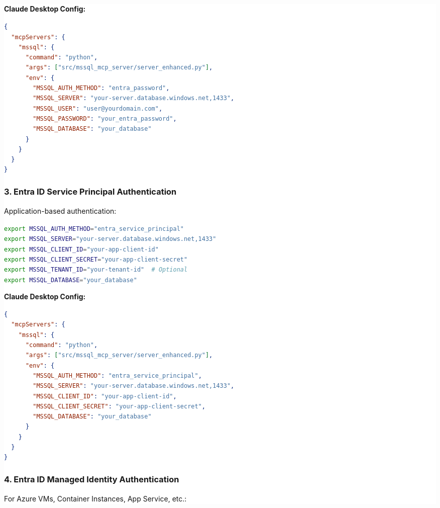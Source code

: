 **Claude Desktop Config:**
```json
{
  "mcpServers": {
    "mssql": {
      "command": "python",
      "args": ["src/mssql_mcp_server/server_enhanced.py"],
      "env": {
        "MSSQL_AUTH_METHOD": "entra_password",
        "MSSQL_SERVER": "your-server.database.windows.net,1433",
        "MSSQL_USER": "user@yourdomain.com",
        "MSSQL_PASSWORD": "your_entra_password",
        "MSSQL_DATABASE": "your_database"
      }
    }
  }
}
```

### 3. Entra ID Service Principal Authentication

Application-based authentication:

```bash
export MSSQL_AUTH_METHOD="entra_service_principal"
export MSSQL_SERVER="your-server.database.windows.net,1433"
export MSSQL_CLIENT_ID="your-app-client-id"
export MSSQL_CLIENT_SECRET="your-app-client-secret"
export MSSQL_TENANT_ID="your-tenant-id"  # Optional
export MSSQL_DATABASE="your_database"
```

**Claude Desktop Config:**
```json
{
  "mcpServers": {
    "mssql": {
      "command": "python",
      "args": ["src/mssql_mcp_server/server_enhanced.py"],
      "env": {
        "MSSQL_AUTH_METHOD": "entra_service_principal",
        "MSSQL_SERVER": "your-server.database.windows.net,1433",
        "MSSQL_CLIENT_ID": "your-app-client-id",
        "MSSQL_CLIENT_SECRET": "your-app-client-secret",
        "MSSQL_DATABASE": "your_database"
      }
    }
  }
}
```

### 4. Entra ID Managed Identity Authentication

For Azure VMs, Container Instances, App Service, etc.:
